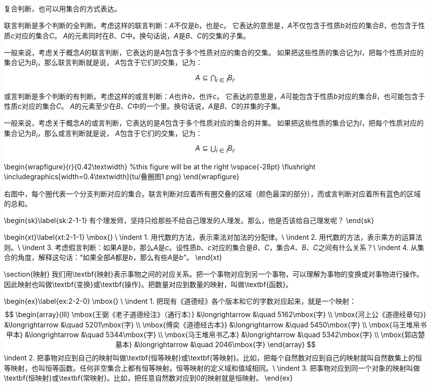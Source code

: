 复合判断，也可以用集合的方式表达。

联言判断是多个判断的全判断。考虑这样的联言判断：$A$不仅是$b$，也是$c$。
它表达的意思是，$A$不仅包含于性质$b$对应的集合$B$，也包含于性质$c$对应的集合$C$。
$A$的元素同时在$B$、$C$中。换句话说，$A$是$B$、$C$的交集的子集。

一般来说，考虑关于概念$A$的联言判断，它表达的是$A$包含于多个性质对应的集合的交集。
如果把这些性质的集合记为$I$，把每个性质对应的集合记为$B_i$，那么联言判断就是说，
$A$包含于它们的交集，记为：
$$ A \subseteq \bigcap_{i\in I} B_i. $$

或言判断是多个判断的有判断。考虑这样的或言判断：$A$也许$b$，也许$c$。
它表达的意思是，$A$可能包含于性质$b$对应的集合$B$，也可能包含于性质$c$对应的集合$C$。
$A$的元素至少在$B$、$C$中的一个里。换句话说，$A$是$B$、$C$的并集的子集。

一般来说，考虑关于概念$A$的或言判断，它表达的是$A$包含于多个性质对应的集合的并集。
如果把这些性质的集合记为$I$，把每个性质对应的集合记为$B_i$，那么或言判断就是说，
$A$包含于它们的交集，记为：
$$ A \subseteq \bigcup_{i\in I} B_i. $$

\begin{wrapfigure}{r}{0.42\textwidth} %this figure will be at the right
    \vspace{-28pt}
    \flushright
    \includegraphics[width=0.4\textwidth]{tu/叠圈图1.png}
\end{wrapfigure}

右图中，每个圈代表一个分支判断对应的集合。联言判断对应着所有圈交叠的区域（颜色最深的部分），而或言判断对应着所有蓝色的区域的总和。

\begin{sk}\label{sk:2-1-1}
     有个理发师，坚持只给那些不给自己理发的人理发。那么，他是否该给自己理发呢？
\end{sk}

\begin{xt}\label{xt:2-1-1}
    \mbox{} \\
    \indent 1. 用代数的方法，表示乘法对加法的分配律。\\
    \indent 2. 用代数的方法，表示乘方的运算法则。\\
    \indent 3. 考虑假言判断：如果$A$是$b$，那么$A$是$c$。设性质$b$、$c$对应的集合是$B$、$C$，集合$A$、$B$、$C$之间有什么关系？\\
    \indent 4. 从集合的角度，解释这句话：“如果全部$A$都是$b$，那么有些$A$是$b$”。
\end{xt}

\section{映射}
我们用\textbf{映射}表示事物之间的对应关系。把一个事物对应到另一个事物，可以理解为事物的变换或对事物进行操作。
因此映射也叫做\textbf{变换}或\textbf{操作}。把数量对应到数量的映射，叫做\textbf{函数}。

\begin{ex}\label{ex:2-2-0}
    \mbox{} \\ 
    \indent 1. 把现有《道德经》各个版本和它的字数对应起来，就是一个映射：
    $$
    \begin{array}{lll}
        \mbox{王弼《老子道德经注》（通行本）} &\longrightarrow &\quad 5162\mbox{字} \\
        \mbox{河上公《道德经章句》} &\longrightarrow &\quad 5201\mbox{字} \\ 
        \mbox{傅奕《道德经古本》} &\longrightarrow &\quad 5450\mbox{字} \\
        \mbox{马王堆帛书甲本} &\longrightarrow &\quad 5344\mbox{字} \\
        \mbox{马王堆帛书乙本} &\longrightarrow &\quad 5342\mbox{字} \\
        \mbox{郭店楚墓本} &\longrightarrow &\quad 2046\mbox{字}
    \end{array}
    $$
    \indent 2. 把事物对应到自己的映射叫做\textbf{恒等映射}或\textbf{等映射}。比如，把每个自然数对应到自己的映射就叫自然数集上的恒等映射，也叫恒等函数。任何非空集合上都有恒等映射。恒等映射的定义域和值域相同。\\
    \indent 3. 把事物对应到同一个对象的映射叫做\textbf{恒映射}或\textbf{常映射}。比如，把任意自然数对应到$0$的映射就是恒映射。
\end{ex}
